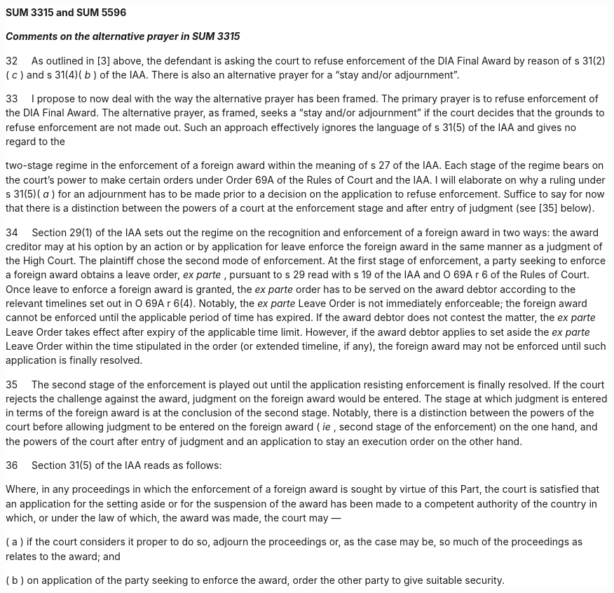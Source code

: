 **SUM 3315 and SUM 5596** 

**_Comments on the alternative prayer in SUM 3315_** 

32     As outlined in [3] above, the defendant is asking the court to refuse enforcement of the DIA Final Award by reason of s 31(2)( _c_ ) and s 31(4)( _b_ ) of the IAA. There is also an alternative prayer for a “stay and/or adjournment”. 

33     I propose to now deal with the way the alternative prayer has been framed. The primary prayer is to refuse enforcement of the DIA Final Award. The alternative prayer, as framed, seeks a “stay and/or adjournment” if the court decides that the grounds to refuse enforcement are not made out. Such an approach effectively ignores the language of s 31(5) of the IAA and gives no regard to the 


two-stage regime in the enforcement of a foreign award within the meaning of s 27 of the IAA. Each stage of the regime bears on the court’s power to make certain orders under Order 69A of the Rules of Court and the IAA. I will elaborate on why a ruling under s 31(5)( _a_ ) for an adjournment has to be made prior to a decision on the application to refuse enforcement. Suffice to say for now that there is a distinction between the powers of a court at the enforcement stage and after entry of judgment (see [35] below). 

34     Section 29(1) of the IAA sets out the regime on the recognition and enforcement of a foreign award in two ways: the award creditor may at his option by an action or by application for leave enforce the foreign award in the same manner as a judgment of the High Court. The plaintiff chose the second mode of enforcement. At the first stage of enforcement, a party seeking to enforce a foreign award obtains a leave order, _ex parte_ , pursuant to s 29 read with s 19 of the IAA and O 69A r 6 of the Rules of Court. Once leave to enforce a foreign award is granted, the _ex parte_ order has to be served on the award debtor according to the relevant timelines set out in O 69A r 6(4). Notably, the _ex parte_ Leave Order is not immediately enforceable; the foreign award cannot be enforced until the applicable period of time has expired. If the award debtor does not contest the matter, the _ex parte_ Leave Order takes effect after expiry of the applicable time limit. However, if the award debtor applies to set aside the _ex parte_ Leave Order within the time stipulated in the order (or extended timeline, if any), the foreign award may not be enforced until such application is finally resolved. 

35     The second stage of the enforcement is played out until the application resisting enforcement is finally resolved. If the court rejects the challenge against the award, judgment on the foreign award would be entered. The stage at which judgment is entered in terms of the foreign award is at the conclusion of the second stage. Notably, there is a distinction between the powers of the court before allowing judgment to be entered on the foreign award ( _ie_ , second stage of the enforcement) on the one hand, and the powers of the court after entry of judgment and an application to stay an execution order on the other hand. 

36     Section 31(5) of the IAA reads as follows: 

 Where, in any proceedings in which the enforcement of a foreign award is sought by virtue of this Part, the court is satisfied that an application for the setting aside or for the suspension of the award has been made to a competent authority of the country in which, or under the law of which, the award was made, the court may — 

 ( a ) if the court considers it proper to do so, adjourn the proceedings or, as the case may be, so much of the proceedings as relates to the award; and 

 ( b ) on application of the party seeking to enforce the award, order the other party to give suitable security. 
